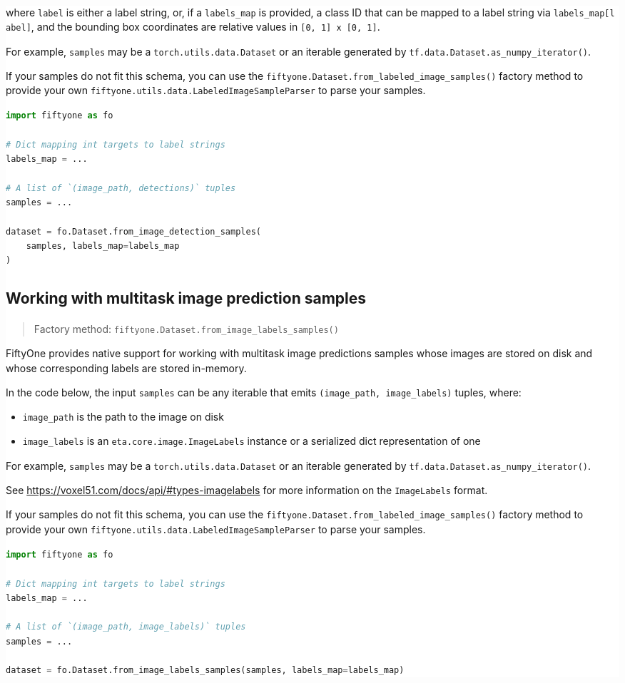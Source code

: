 where `label` is either a label string, or, if a `labels_map` is provided, a
class ID that can be mapped to a label string via `labels_map[label]`, and the
bounding box coordinates are relative values in `[0, 1] x [0, 1]`.

For example, `samples` may be a `torch.utils.data.Dataset` or an
iterable generated by `tf.data.Dataset.as_numpy_iterator()`.

If your samples do not fit this schema, you can use the
`fiftyone.Dataset.from_labeled_image_samples()` factory method to provide your
own `fiftyone.utils.data.LabeledImageSampleParser` to parse your samples.

```py
import fiftyone as fo

# Dict mapping int targets to label strings
labels_map = ...

# A list of `(image_path, detections)` tuples
samples = ...

dataset = fo.Dataset.from_image_detection_samples(
    samples, labels_map=labels_map
)
```


## Working with multitask image prediction samples

> Factory method: `fiftyone.Dataset.from_image_labels_samples()`

FiftyOne provides native support for working with multitask image predictions
samples whose images are stored on disk and whose corresponding labels are
stored in-memory.

In the code below, the input `samples` can be any iterable that emits
`(image_path, image_labels)` tuples, where:

- `image_path` is the path to the image on disk

- `image_labels` is an `eta.core.image.ImageLabels` instance or a serialized
dict representation of one

For example, `samples` may be a `torch.utils.data.Dataset` or an
iterable generated by `tf.data.Dataset.as_numpy_iterator()`.

See https://voxel51.com/docs/api/#types-imagelabels for more information on the
`ImageLabels` format.

If your samples do not fit this schema, you can use the
`fiftyone.Dataset.from_labeled_image_samples()` factory method to provide your
own `fiftyone.utils.data.LabeledImageSampleParser` to parse your samples.

```py
import fiftyone as fo

# Dict mapping int targets to label strings
labels_map = ...

# A list of `(image_path, image_labels)` tuples
samples = ...

dataset = fo.Dataset.from_image_labels_samples(samples, labels_map=labels_map)
```

